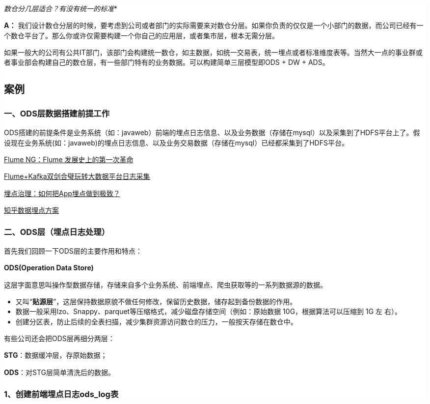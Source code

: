 
*数仓分几层适合？有没有统一的标准**



**A：** 我们设计数仓分层的时候，要考虑到公司或者部门的实际需要来对数仓分层。如果你负责的仅仅是一个小部门的数据，而公司已经有一个数仓平台了。那么你或许仅需要构建一个你自己的应用层，或者集市层，根本无需分层。

如果一般大的公司有公共IT部门，该部门会构建统一数仓，如主数据，如统一交易表，统一埋点或者标准维度表等。当然大一点的事业群或者事业部会构建自己的数仓层，有一些部门特有的业务数据。可以构建简单三层模型即ODS + DW + ADS。



## 案例

### **一、ODS层数据搭建前提工作**

ODS搭建的前提条件是业务系统（如：javaweb）前端的埋点日志信息、以及业务数据（存储在mysql）以及采集到了HDFS平台上了。假设现在业务系统(如：javaweb)的埋点日志信息、以及业务交易数据（存储在mysql）已经都采集到了HDFS平台。

[Flume NG：Flume 发展史上的第一次革命](http://mp.weixin.qq.com/s?__biz=MzUyMDA4OTY3MQ==&mid=2247487188&idx=1&sn=7062e3837532cafa73d379ff2f4c1fc3&chksm=f9eef7fcce997eeaf4d35437a4abe2ae3b8698033e2a589848e3a790cbac00b1f980296168b1&scene=21#wechat_redirect)

[Flume+Kafka双剑合璧玩转大数据平台日志采集](http://mp.weixin.qq.com/s?__biz=MzUyMDA4OTY3MQ==&mid=2247501975&idx=1&sn=951f8bc29616678f09d84d1c9ee97a13&chksm=f9ed31bfce9ab8a967bde752283dc23353f4cc53945b096d108d389dea72e16faf5018d4df64&scene=21#wechat_redirect)

[埋点治理：如何把App埋点做到极致？](http://mp.weixin.qq.com/s?__biz=MzUyMDA4OTY3MQ==&mid=2247492315&idx=2&sn=0d55f52518cff3c5fd0c8d9caac6c76a&chksm=f9ed1bf3ce9a92e539ec556a2430dca569c830d04d3dac9861947fab43859b3f1a82745fd64f&scene=21#wechat_redirect)

[知乎数据埋点方案](http://mp.weixin.qq.com/s?__biz=MzUyMDA4OTY3MQ==&mid=2247487158&idx=1&sn=d9981190ebed0ed9ff685fe81778a62c&chksm=f9eef79ece997e88dc2f4f4358f1c847b3c56175cf1c8e13d89449f7cdff5a33af1915318a69&scene=21#wechat_redirect)



### 二、ODS层（埋点日志处理）

首先我们回顾一下ODS层的主要作用和特点：

**ODS(Operation Data Store)**

这层字面意思叫操作型数据存储，存储来自多个业务系统、前端埋点、爬虫获取等的一系列数据源的数据。

- 又叫“**贴源层**”，这层保持数据原貌不做任何修改，保留历史数据，储存起到备份数据的作用。
- 数据一般采用lzo、Snappy、parquet等压缩格式，减少磁盘存储空间（例如：原始数据 10G，根据算法可以压缩到 1G 左 右）。
- 创建分区表，防止后续的全表扫描，减少集群资源访问数仓的压力，一般按天存储在数仓中。

有些公司还会把ODS层再细分两层：

**STG**：数据缓冲层，存原始数据；

**ODS**：对STG层简单清洗后的数据。



### **1、创建前端埋点日志ods_log表**
